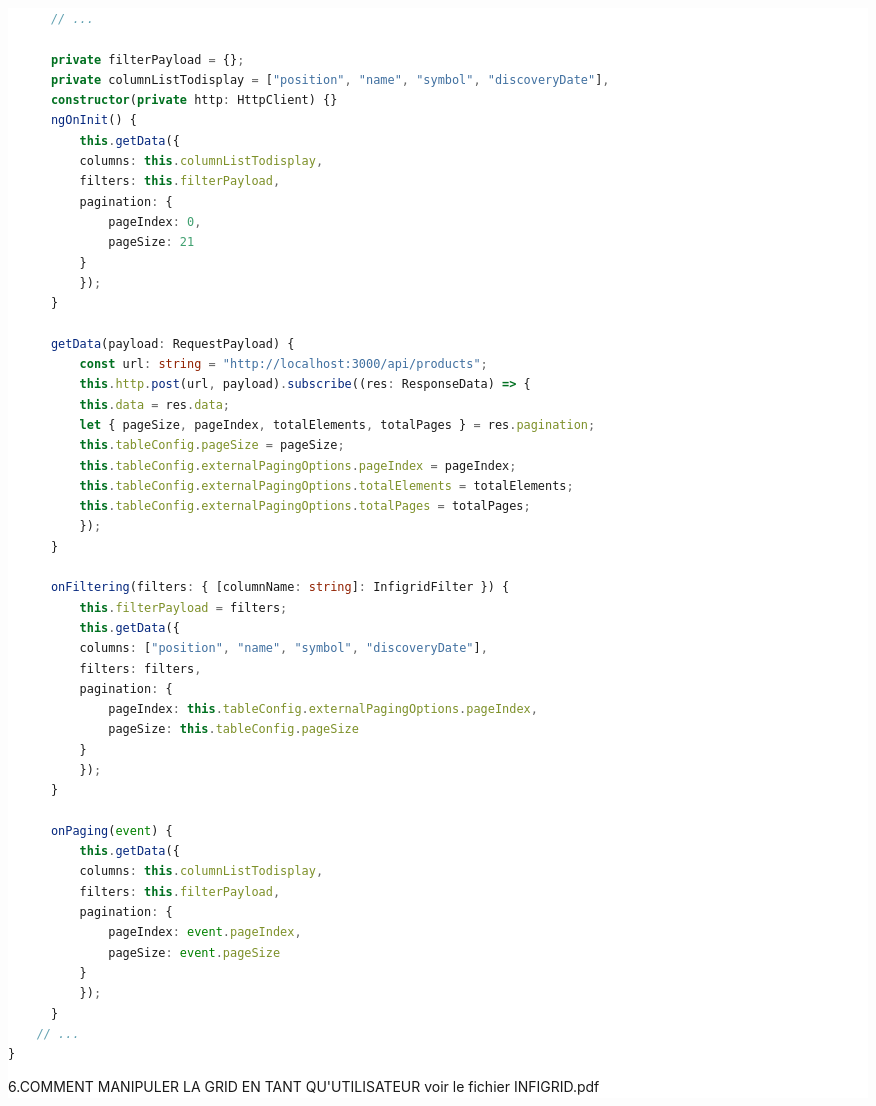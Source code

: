   ```typescript
        // ...

        private filterPayload = {};
        private columnListTodisplay = ["position", "name", "symbol", "discoveryDate"],
        constructor(private http: HttpClient) {}
        ngOnInit() {
            this.getData({
            columns: this.columnListTodisplay,
            filters: this.filterPayload,
            pagination: {
                pageIndex: 0,
                pageSize: 21
            }
            });
        }

        getData(payload: RequestPayload) {
            const url: string = "http://localhost:3000/api/products";
            this.http.post(url, payload).subscribe((res: ResponseData) => {
            this.data = res.data;
            let { pageSize, pageIndex, totalElements, totalPages } = res.pagination;
            this.tableConfig.pageSize = pageSize;
            this.tableConfig.externalPagingOptions.pageIndex = pageIndex;
            this.tableConfig.externalPagingOptions.totalElements = totalElements;
            this.tableConfig.externalPagingOptions.totalPages = totalPages;
            });
        }

        onFiltering(filters: { [columnName: string]: InfigridFilter }) {
            this.filterPayload = filters;
            this.getData({
            columns: ["position", "name", "symbol", "discoveryDate"],
            filters: filters,
            pagination: {
                pageIndex: this.tableConfig.externalPagingOptions.pageIndex,
                pageSize: this.tableConfig.pageSize
            }
            });
        }

        onPaging(event) {
            this.getData({
            columns: this.columnListTodisplay,
            filters: this.filterPayload,
            pagination: {
                pageIndex: event.pageIndex,
                pageSize: event.pageSize
            }
            });
        }
      // ...
  }
  ```

  6.COMMENT MANIPULER LA GRID EN TANT QU'UTILISATEUR voir le fichier
  INFIGRID.pdf
